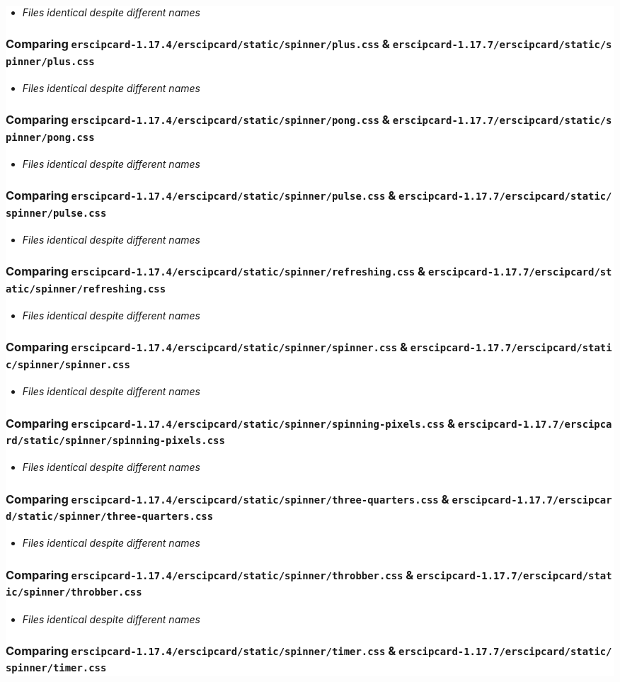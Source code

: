  * *Files identical despite different names*

### Comparing `erscipcard-1.17.4/erscipcard/static/spinner/plus.css` & `erscipcard-1.17.7/erscipcard/static/spinner/plus.css`

 * *Files identical despite different names*

### Comparing `erscipcard-1.17.4/erscipcard/static/spinner/pong.css` & `erscipcard-1.17.7/erscipcard/static/spinner/pong.css`

 * *Files identical despite different names*

### Comparing `erscipcard-1.17.4/erscipcard/static/spinner/pulse.css` & `erscipcard-1.17.7/erscipcard/static/spinner/pulse.css`

 * *Files identical despite different names*

### Comparing `erscipcard-1.17.4/erscipcard/static/spinner/refreshing.css` & `erscipcard-1.17.7/erscipcard/static/spinner/refreshing.css`

 * *Files identical despite different names*

### Comparing `erscipcard-1.17.4/erscipcard/static/spinner/spinner.css` & `erscipcard-1.17.7/erscipcard/static/spinner/spinner.css`

 * *Files identical despite different names*

### Comparing `erscipcard-1.17.4/erscipcard/static/spinner/spinning-pixels.css` & `erscipcard-1.17.7/erscipcard/static/spinner/spinning-pixels.css`

 * *Files identical despite different names*

### Comparing `erscipcard-1.17.4/erscipcard/static/spinner/three-quarters.css` & `erscipcard-1.17.7/erscipcard/static/spinner/three-quarters.css`

 * *Files identical despite different names*

### Comparing `erscipcard-1.17.4/erscipcard/static/spinner/throbber.css` & `erscipcard-1.17.7/erscipcard/static/spinner/throbber.css`

 * *Files identical despite different names*

### Comparing `erscipcard-1.17.4/erscipcard/static/spinner/timer.css` & `erscipcard-1.17.7/erscipcard/static/spinner/timer.css`
